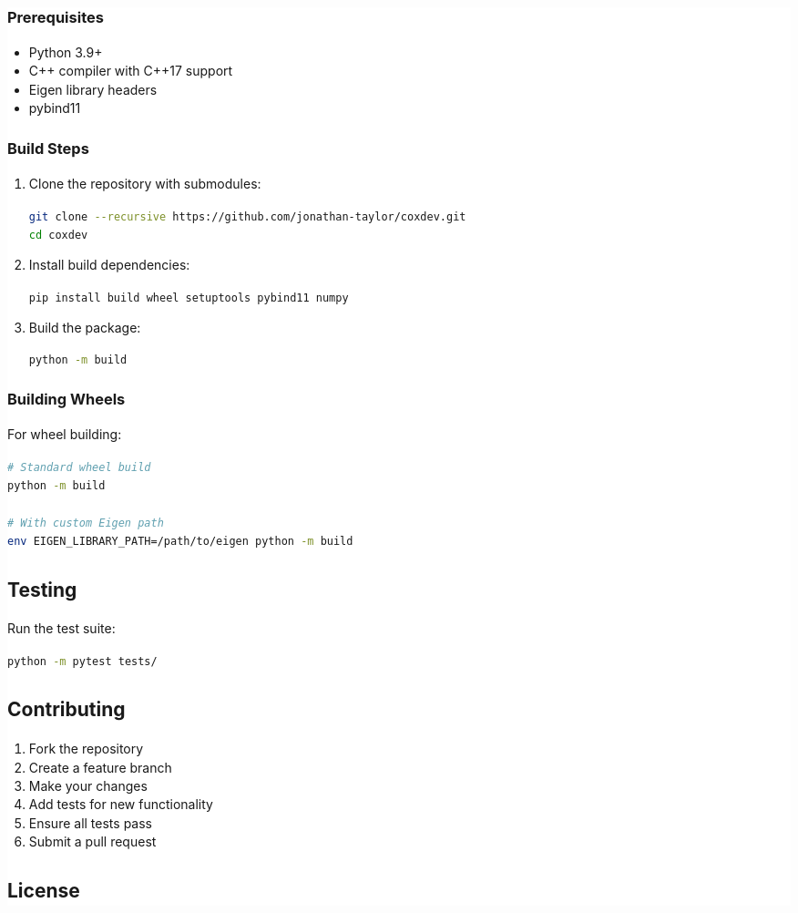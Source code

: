 ### Prerequisites

- Python 3.9+
- C++ compiler with C++17 support
- Eigen library headers
- pybind11

### Build Steps

1. Clone the repository with submodules:
   ```bash
   git clone --recursive https://github.com/jonathan-taylor/coxdev.git
   cd coxdev
   ```

2. Install build dependencies:
   ```bash
   pip install build wheel setuptools pybind11 numpy
   ```

3. Build the package:
   ```bash
   python -m build
   ```

### Building Wheels

For wheel building:
```bash
# Standard wheel build
python -m build

# With custom Eigen path
env EIGEN_LIBRARY_PATH=/path/to/eigen python -m build
```

## Testing

Run the test suite:
```bash
python -m pytest tests/
```

## Contributing

1. Fork the repository
2. Create a feature branch
3. Make your changes
4. Add tests for new functionality
5. Ensure all tests pass
6. Submit a pull request

## License
